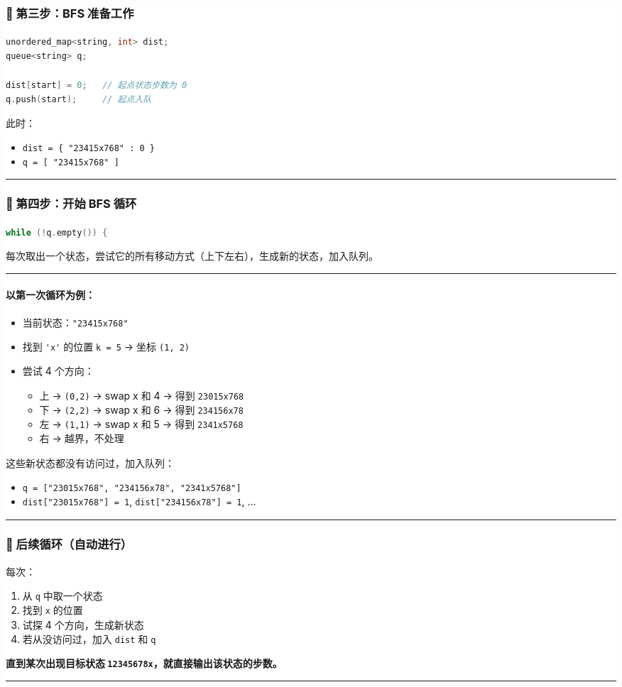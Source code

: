 
### 🔹 第三步：BFS 准备工作

```cpp
unordered_map<string, int> dist;
queue<string> q;

dist[start] = 0;   // 起点状态步数为 0
q.push(start);     // 起点入队
```

此时：

* `dist = { "23415x768" : 0 }`
* `q = [ "23415x768" ]`

---

### 🔹 第四步：开始 BFS 循环

```cpp
while (!q.empty()) {
```

每次取出一个状态，尝试它的所有移动方式（上下左右），生成新的状态，加入队列。

---

#### 以第一次循环为例：

* 当前状态：`"23415x768"`
* 找到 `'x'` 的位置 `k = 5` → 坐标 `(1, 2)`
* 尝试 4 个方向：

  * 上 → `(0,2)` → swap x 和 4 → 得到 `23015x768`
  * 下 → `(2,2)` → swap x 和 6 → 得到 `234156x78`
  * 左 → `(1,1)` → swap x 和 5 → 得到 `2341x5768`
  * 右 → 越界，不处理

这些新状态都没有访问过，加入队列：

* `q = ["23015x768", "234156x78", "2341x5768"]`
* `dist["23015x768"] = 1`, `dist["234156x78"] = 1`, ...

---

### 🔹 后续循环（自动进行）

每次：

1. 从 `q` 中取一个状态
2. 找到 `x` 的位置
3. 试探 4 个方向，生成新状态
4. 若从没访问过，加入 `dist` 和 `q`

**直到某次出现目标状态 `12345678x`，就直接输出该状态的步数。**

---
